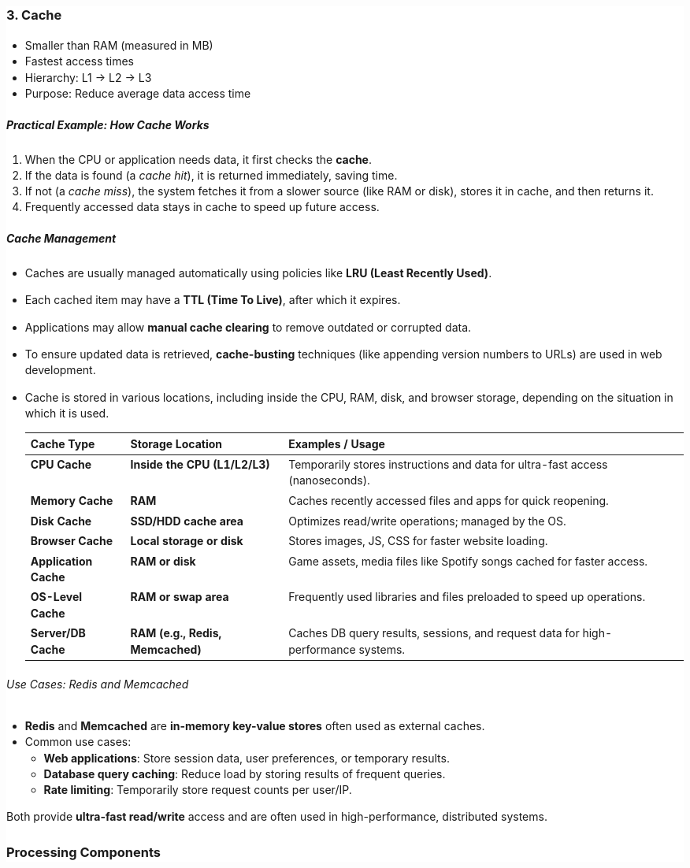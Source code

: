 ### 3. **Cache**

- Smaller than RAM (measured in MB)
- Fastest access times
- Hierarchy: L1 → L2 → L3
- Purpose: Reduce average data access time

##### Practical Example: How Cache Works

1. When the CPU or application needs data, it first checks the **cache**.
2. If the data is found (a _cache hit_), it is returned immediately, saving time.
3. If not (a _cache miss_), the system fetches it from a slower source (like RAM or disk), stores it in cache, and then returns it.
4. Frequently accessed data stays in cache to speed up future access.

##### Cache Management

- Caches are usually managed automatically using policies like **LRU (Least Recently Used)**.
- Each cached item may have a **TTL (Time To Live)**, after which it expires.
- Applications may allow **manual cache clearing** to remove outdated or corrupted data.
- To ensure updated data is retrieved, **cache-busting** techniques (like appending version numbers to URLs) are used in web development.

- Cache is stored in various locations, including inside the CPU, RAM, disk, and browser storage, depending on the situation in which it is used.

  | Cache Type            | Storage Location                 | Examples / Usage                                                                  |
  | --------------------- | -------------------------------- | --------------------------------------------------------------------------------- |
  | **CPU Cache**         | **Inside the CPU (L1/L2/L3)**    | Temporarily stores instructions and data for ultra-fast access (nanoseconds).     |
  | **Memory Cache**      | **RAM**                          | Caches recently accessed files and apps for quick reopening.                      |
  | **Disk Cache**        | **SSD/HDD cache area**           | Optimizes read/write operations; managed by the OS.                               |
  | **Browser Cache**     | **Local storage or disk**        | Stores images, JS, CSS for faster website loading.                                |
  | **Application Cache** | **RAM or disk**                  | Game assets, media files like Spotify songs cached for faster access.             |
  | **OS-Level Cache**    | **RAM or swap area**             | Frequently used libraries and files preloaded to speed up operations.             |
  | **Server/DB Cache**   | **RAM (e.g., Redis, Memcached)** | Caches DB query results, sessions, and request data for high-performance systems. |

###### Use Cases: Redis and Memcached

- **Redis** and **Memcached** are **in-memory key-value stores** often used as external caches.
- Common use cases:
  - **Web applications**: Store session data, user preferences, or temporary results.
  - **Database query caching**: Reduce load by storing results of frequent queries.
  - **Rate limiting**: Temporarily store request counts per user/IP.

Both provide **ultra-fast read/write** access and are often used in high-performance, distributed systems.

### Processing Components

